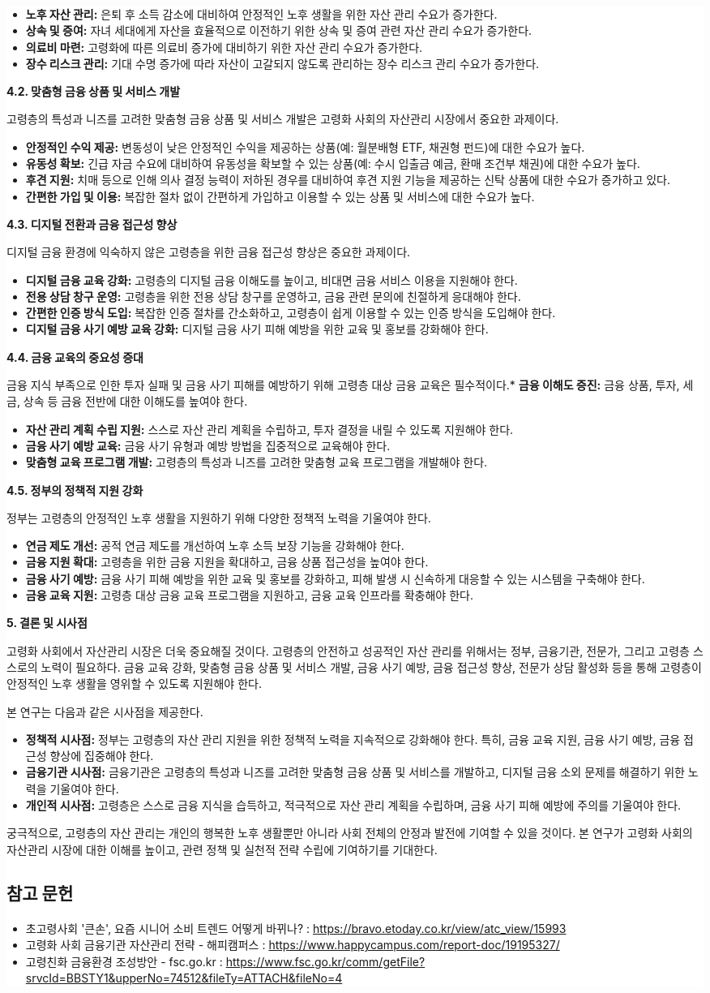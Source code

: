 *   **노후 자산 관리:** 은퇴 후 소득 감소에 대비하여 안정적인 노후 생활을 위한 자산 관리 수요가 증가한다.
*   **상속 및 증여:** 자녀 세대에게 자산을 효율적으로 이전하기 위한 상속 및 증여 관련 자산 관리 수요가 증가한다.
*   **의료비 마련:** 고령화에 따른 의료비 증가에 대비하기 위한 자산 관리 수요가 증가한다.
*   **장수 리스크 관리:** 기대 수명 증가에 따라 자산이 고갈되지 않도록 관리하는 장수 리스크 관리 수요가 증가한다.

**4.2. 맞춤형 금융 상품 및 서비스 개발**

고령층의 특성과 니즈를 고려한 맞춤형 금융 상품 및 서비스 개발은 고령화 사회의 자산관리 시장에서 중요한 과제이다.

*   **안정적인 수익 제공:** 변동성이 낮은 안정적인 수익을 제공하는 상품(예: 월분배형 ETF, 채권형 펀드)에 대한 수요가 높다.
*   **유동성 확보:** 긴급 자금 수요에 대비하여 유동성을 확보할 수 있는 상품(예: 수시 입출금 예금, 환매 조건부 채권)에 대한 수요가 높다.
*   **후견 지원:** 치매 등으로 인해 의사 결정 능력이 저하된 경우를 대비하여 후견 지원 기능을 제공하는 신탁 상품에 대한 수요가 증가하고 있다.
*   **간편한 가입 및 이용:** 복잡한 절차 없이 간편하게 가입하고 이용할 수 있는 상품 및 서비스에 대한 수요가 높다.

**4.3. 디지털 전환과 금융 접근성 향상**

디지털 금융 환경에 익숙하지 않은 고령층을 위한 금융 접근성 향상은 중요한 과제이다.

*   **디지털 금융 교육 강화:** 고령층의 디지털 금융 이해도를 높이고, 비대면 금융 서비스 이용을 지원해야 한다.
*   **전용 상담 창구 운영:** 고령층을 위한 전용 상담 창구를 운영하고, 금융 관련 문의에 친절하게 응대해야 한다.
*   **간편한 인증 방식 도입:** 복잡한 인증 절차를 간소화하고, 고령층이 쉽게 이용할 수 있는 인증 방식을 도입해야 한다.
*   **디지털 금융 사기 예방 교육 강화:** 디지털 금융 사기 피해 예방을 위한 교육 및 홍보를 강화해야 한다.

**4.4. 금융 교육의 중요성 증대**

금융 지식 부족으로 인한 투자 실패 및 금융 사기 피해를 예방하기 위해 고령층 대상 금융 교육은 필수적이다.*   **금융 이해도 증진:** 금융 상품, 투자, 세금, 상속 등 금융 전반에 대한 이해도를 높여야 한다.
*   **자산 관리 계획 수립 지원:** 스스로 자산 관리 계획을 수립하고, 투자 결정을 내릴 수 있도록 지원해야 한다.
*   **금융 사기 예방 교육:** 금융 사기 유형과 예방 방법을 집중적으로 교육해야 한다.
*   **맞춤형 교육 프로그램 개발:** 고령층의 특성과 니즈를 고려한 맞춤형 교육 프로그램을 개발해야 한다.

**4.5. 정부의 정책적 지원 강화**

정부는 고령층의 안정적인 노후 생활을 지원하기 위해 다양한 정책적 노력을 기울여야 한다.

*   **연금 제도 개선:** 공적 연금 제도를 개선하여 노후 소득 보장 기능을 강화해야 한다.
*   **금융 지원 확대:** 고령층을 위한 금융 지원을 확대하고, 금융 상품 접근성을 높여야 한다.
*   **금융 사기 예방:** 금융 사기 피해 예방을 위한 교육 및 홍보를 강화하고, 피해 발생 시 신속하게 대응할 수 있는 시스템을 구축해야 한다.
*   **금융 교육 지원:** 고령층 대상 금융 교육 프로그램을 지원하고, 금융 교육 인프라를 확충해야 한다.

**5. 결론 및 시사점**

고령화 사회에서 자산관리 시장은 더욱 중요해질 것이다. 고령층의 안전하고 성공적인 자산 관리를 위해서는 정부, 금융기관, 전문가, 그리고 고령층 스스로의 노력이 필요하다. 금융 교육 강화, 맞춤형 금융 상품 및 서비스 개발, 금융 사기 예방, 금융 접근성 향상, 전문가 상담 활성화 등을 통해 고령층이 안정적인 노후 생활을 영위할 수 있도록 지원해야 한다.

본 연구는 다음과 같은 시사점을 제공한다.

*   **정책적 시사점:** 정부는 고령층의 자산 관리 지원을 위한 정책적 노력을 지속적으로 강화해야 한다. 특히, 금융 교육 지원, 금융 사기 예방, 금융 접근성 향상에 집중해야 한다.
*   **금융기관 시사점:** 금융기관은 고령층의 특성과 니즈를 고려한 맞춤형 금융 상품 및 서비스를 개발하고, 디지털 금융 소외 문제를 해결하기 위한 노력을 기울여야 한다.
*   **개인적 시사점:** 고령층은 스스로 금융 지식을 습득하고, 적극적으로 자산 관리 계획을 수립하며, 금융 사기 피해 예방에 주의를 기울여야 한다.

궁극적으로, 고령층의 자산 관리는 개인의 행복한 노후 생활뿐만 아니라 사회 전체의 안정과 발전에 기여할 수 있을 것이다. 본 연구가 고령화 사회의 자산관리 시장에 대한 이해를 높이고, 관련 정책 및 실천적 전략 수립에 기여하기를 기대한다.

## 참고 문헌
* 초고령사회 '큰손', 요즘 시니어 소비 트렌드 어떻게 바뀌나? : https://bravo.etoday.co.kr/view/atc_view/15993
* 고령화 사회 금융기관 자산관리 전략 - 해피캠퍼스 : https://www.happycampus.com/report-doc/19195327/
* 고령친화 금융환경 조성방안 - fsc.go.kr : https://www.fsc.go.kr/comm/getFile?srvcId=BBSTY1&upperNo=74512&fileTy=ATTACH&fileNo=4

